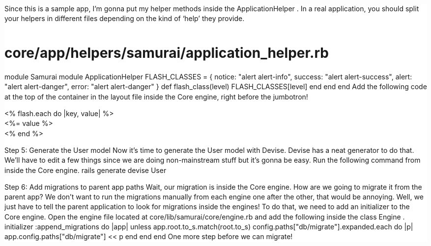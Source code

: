 Since this  is  a sample  app,  I’m gonna put my  helper  methods inside  the
ApplicationHelper .   In  a real  application,  you should  split your  helpers in  different files
depending on  the kind  of  ‘help’  they  provide.
# core/app/helpers/samurai/application_helper.rb
module  Samurai
  module  ApplicationHelper
      FLASH_CLASSES = {
          notice: "alert  alert-info",
          success:  "alert  alert-success",
          alert:  "alert  alert-danger",
          error:  "alert  alert-danger"
      }
      def flash_class(level)
          FLASH_CLASSES[level]
      end
  end
end
Add the following code  at  the top of  the container in  the layout  file  inside  the  Core   engine,
right before  the jumbotron!


<div  class='container' role='main'>
  <%  flash.each  do  |key, value|  %>
      <div  class="<%=  flash_class(key.to_sym) %>"><%= value %></div>
  <%  end %>

Step  5:  Generate  the User  model Now  it’s  time  to  generate  the  User   model with  Devise.   Devise  has a neat  generator to  do
that.   We’ll have  to  edit  a few things  since we  are doing non-mainstream  stuff but it’s
gonna be  easy.
Run the following command from  inside  the  Core   engine.
rails generate  devise  User

Step  6:  Add migrations  to  parent  app paths
Wait, our migration is  inside  the  Core   engine.   How are we  going to  migrate it  from  the
parent  app?  We  don’t want  to  run the migrations  manually  from  each  engine  one after the
other,  that  would be  annoying.   Well, we  just  have  to  tell  the parent  application to  look  for
migrations  inside  the engines!
To  do  that, we  need  to  add an  initializer to  the  Core   engine.   Open  the engine  file  located
at   core/lib/samurai/core/engine.rb  and add the following inside  the class  Engine .
initializer :append_migrations  do  |app|
  unless  app.root.to_s.match(root.to_s)
      config.paths["db/migrate"].expanded.each  do  |p|
          app.config.paths["db/migrate"]  <<  p
      end
  end
end
One more  step  before  we  can migrate!
